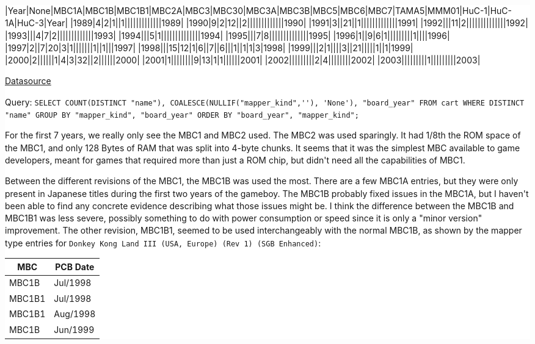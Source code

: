 |Year|None|MBC1A|MBC1B|MBC1B1|MBC2A|MBC3|MBC30|MBC3A|MBC3B|MBC5|MBC6|MBC7|TAMA5|MMM01|HuC-1|HuC-1A|HuC-3|Year|
|1989|4|2|1||1|||||||||||||1989|
|1990|9|2|12||2|||||||||||||1990|
|1991|3||21||1|||||||||||||1991|
|1992|||11|2||||||||||||||1992|
|1993|||4|7|2|||||||||||||1993|
|1994|||5|1||||||||||||||1994|
|1995|||7|8||||||||||||||1995|
|1996|1||9|6|1|||||||||1||||1996|
|1997|2||7|20|3|1|||||||1||1|||1997|
|1998|||15|12|1|6||7||6|||1||1|1|3|1998|
|1999|||2|1||||3||21|||||1||1|1999|
|2000|2||||||1|4|3|32||2||||||2000|
|2001|1||||||||9|13|1|1||||||2001|
|2002|||||||||2|4||||||||2002|
|2003|||||||||1|||||||||2003|

[Datasource](/files/MBC/cartridges.csv)

Query: `SELECT COUNT(DISTINCT "name"), COALESCE(NULLIF("mapper_kind",''), 'None'), "board_year" FROM cart WHERE DISTINCT "name" GROUP BY "mapper_kind", "board_year" ORDER BY "board_year", "mapper_kind";`

For the first 7 years, we really only see the MBC1 and MBC2 used.
The MBC2 was used sparingly.
It had 1/8th the ROM space of the MBC1, and only 128 Bytes of RAM that was split into 4-byte chunks.
It seems that it was the simplest MBC available to game developers, meant for games that required more than just a ROM chip, but didn't need all the capabilities of MBC1.

Between the different revisions of the MBC1, the MBC1B was used the most.
There are a few MBC1A entries, but they were only present in Japanese titles during the first two years of the gameboy.
The MBC1B probably fixed issues in the MBC1A, but I haven't been able to find any concrete evidence describing what those issues might be.
I think the difference between the MBC1B and MBC1B1 was less severe, possibly something to do with power consumption or speed since it is only a "minor version" improvement.
The other revision, MBC1B1, seemed to be used interchangeably with the normal MBC1B, as shown by the mapper type entries for `Donkey Kong Land III (USA, Europe) (Rev 1) (SGB Enhanced)`:

|MBC|PCB Date|
|---|---|
|MBC1B|Jul/1998|
|MBC1B1|Jul/1998|
|MBC1B1|Aug/1998|
|MBC1B|Jun/1999|
